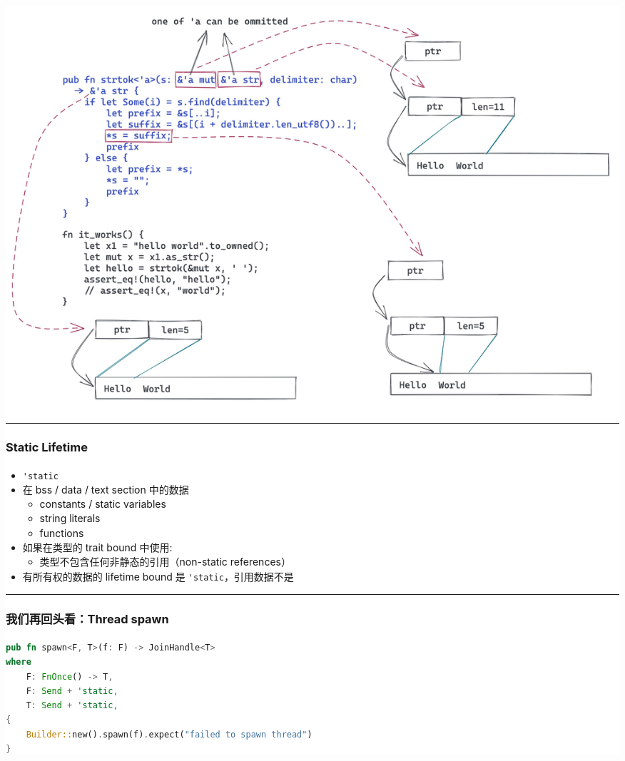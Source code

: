 ![bg fit](images/strtok.jpg)

---

### Static Lifetime

- `'static`
- 在 bss / data / text section 中的数据
  - constants / static variables
  - string literals
  - functions
- 如果在类型的 trait bound 中使用:
  - 类型不包含任何非静态的引用（non-static references）
- 有所有权的数据的 lifetime bound 是 `'static`，引用数据不是

---

### 我们再回头看：Thread spawn


```rust
pub fn spawn<F, T>(f: F) -> JoinHandle<T>
where
    F: FnOnce() -> T,
    F: Send + 'static,
    T: Send + 'static,
{
    Builder::new().spawn(f).expect("failed to spawn thread")
}
```
